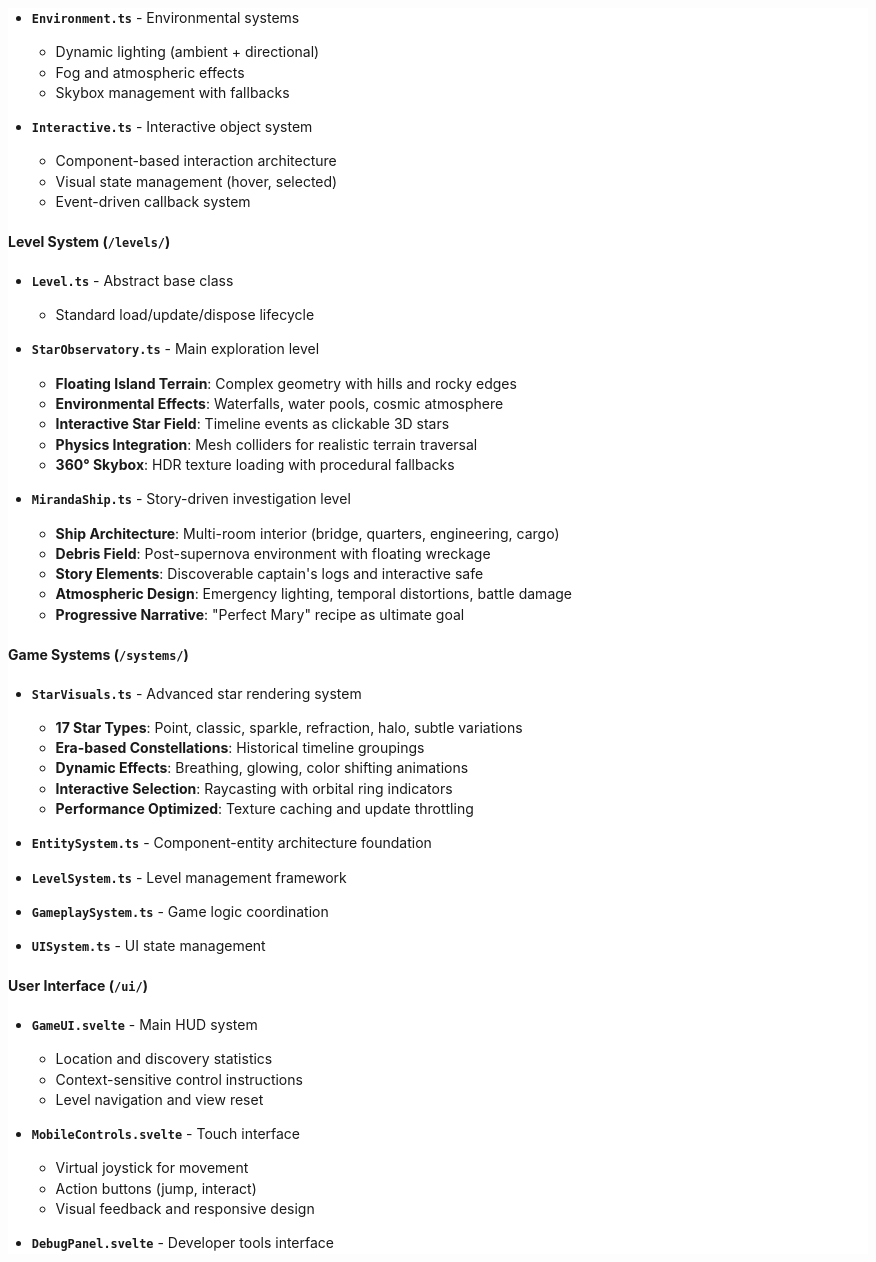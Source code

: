 - **`Environment.ts`** - Environmental systems
  - Dynamic lighting (ambient + directional)
  - Fog and atmospheric effects
  - Skybox management with fallbacks
  
- **`Interactive.ts`** - Interactive object system
  - Component-based interaction architecture
  - Visual state management (hover, selected)
  - Event-driven callback system

#### **Level System (`/levels/`)**
- **`Level.ts`** - Abstract base class
  - Standard load/update/dispose lifecycle
  
- **`StarObservatory.ts`** - Main exploration level
  - **Floating Island Terrain**: Complex geometry with hills and rocky edges
  - **Environmental Effects**: Waterfalls, water pools, cosmic atmosphere
  - **Interactive Star Field**: Timeline events as clickable 3D stars
  - **Physics Integration**: Mesh colliders for realistic terrain traversal
  - **360° Skybox**: HDR texture loading with procedural fallbacks
  
- **`MirandaShip.ts`** - Story-driven investigation level
  - **Ship Architecture**: Multi-room interior (bridge, quarters, engineering, cargo)
  - **Debris Field**: Post-supernova environment with floating wreckage
  - **Story Elements**: Discoverable captain's logs and interactive safe
  - **Atmospheric Design**: Emergency lighting, temporal distortions, battle damage
  - **Progressive Narrative**: "Perfect Mary" recipe as ultimate goal

#### **Game Systems (`/systems/`)**
- **`StarVisuals.ts`** - Advanced star rendering system
  - **17 Star Types**: Point, classic, sparkle, refraction, halo, subtle variations
  - **Era-based Constellations**: Historical timeline groupings
  - **Dynamic Effects**: Breathing, glowing, color shifting animations
  - **Interactive Selection**: Raycasting with orbital ring indicators
  - **Performance Optimized**: Texture caching and update throttling
  
- **`EntitySystem.ts`** - Component-entity architecture foundation
- **`LevelSystem.ts`** - Level management framework
- **`GameplaySystem.ts`** - Game logic coordination
- **`UISystem.ts`** - UI state management

#### **User Interface (`/ui/`)**
- **`GameUI.svelte`** - Main HUD system
  - Location and discovery statistics
  - Context-sensitive control instructions
  - Level navigation and view reset
  
- **`MobileControls.svelte`** - Touch interface
  - Virtual joystick for movement
  - Action buttons (jump, interact)
  - Visual feedback and responsive design
  
- **`DebugPanel.svelte`** - Developer tools interface
  